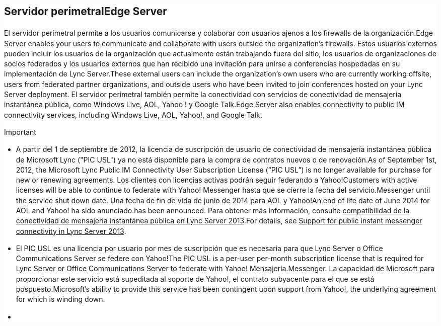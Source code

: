 </div>

<div>

## <a name="edge-server"></a><span data-ttu-id="011df-160">Servidor perimetral</span><span class="sxs-lookup"><span data-stu-id="011df-160">Edge Server</span></span>

<span data-ttu-id="011df-161">El servidor perimetral permite a los usuarios comunicarse y colaborar con usuarios ajenos a los firewalls de la organización.</span><span class="sxs-lookup"><span data-stu-id="011df-161">Edge Server enables your users to communicate and collaborate with users outside the organization’s firewalls.</span></span> <span data-ttu-id="011df-162">Estos usuarios externos pueden incluir los usuarios de la organización que actualmente están trabajando fuera del sitio, los usuarios de organizaciones de socios federados y los usuarios externos que han recibido una invitación para unirse a conferencias hospedadas en su implementación de Lync Server.</span><span class="sxs-lookup"><span data-stu-id="011df-162">These external users can include the organization’s own users who are currently working offsite, users from federated partner organizations, and outside users who have been invited to join conferences hosted on your Lync Server deployment.</span></span> <span data-ttu-id="011df-163">El servidor perimetral también permite la conectividad con servicios de conectividad de mensajería instantánea pública, como Windows Live, AOL, Yahoo \! y Google Talk.</span><span class="sxs-lookup"><span data-stu-id="011df-163">Edge Server also enables connectivity to public IM connectivity services, including Windows Live, AOL, Yahoo\!, and Google Talk.</span></span>

<div>


> [!IMPORTANT]  
> <UL>
> <LI>
> <P><span data-ttu-id="011df-164">A partir del 1 de septiembre de 2012, la licencia de suscripción de usuario de conectividad de mensajería instantánea pública de Microsoft Lync ("PIC USL") ya no está disponible para la compra de contratos nuevos o de renovación.</span><span class="sxs-lookup"><span data-stu-id="011df-164">As of September 1st, 2012, the Microsoft Lync Public IM Connectivity User Subscription License (“PIC USL”) is no longer available for purchase for new or renewing agreements.</span></span> <span data-ttu-id="011df-165">Los clientes con licencias activas podrán seguir federando a Yahoo!</span><span class="sxs-lookup"><span data-stu-id="011df-165">Customers with active licenses will be able to continue to federate with Yahoo!</span></span> <span data-ttu-id="011df-166">Messenger hasta que se cierre la fecha del servicio.</span><span class="sxs-lookup"><span data-stu-id="011df-166">Messenger until the service shut down date.</span></span> <span data-ttu-id="011df-167">Una fecha de fin de vida de junio de 2014 para AOL y Yahoo!</span><span class="sxs-lookup"><span data-stu-id="011df-167">An end of life date of June 2014 for AOL and Yahoo!</span></span> <span data-ttu-id="011df-168">ha sido anunciado.</span><span class="sxs-lookup"><span data-stu-id="011df-168">has been announced.</span></span> <span data-ttu-id="011df-169">Para obtener más información, consulte <A href="lync-server-2013-support-for-public-instant-messenger-connectivity.md">compatibilidad de la conectividad de mensajería instantánea pública en Lync Server 2013</A>.</span><span class="sxs-lookup"><span data-stu-id="011df-169">For details, see <A href="lync-server-2013-support-for-public-instant-messenger-connectivity.md">Support for public instant messenger connectivity in Lync Server 2013</A>.</span></span></P>
> <LI>
> <P><span data-ttu-id="011df-170">El PIC USL es una licencia por usuario por mes de suscripción que es necesaria para que Lync Server o Office Communications Server se federe con Yahoo!</span><span class="sxs-lookup"><span data-stu-id="011df-170">The PIC USL is a per-user per-month subscription license that is required for Lync Server or Office Communications Server to federate with Yahoo!</span></span> <span data-ttu-id="011df-171">Mensajería.</span><span class="sxs-lookup"><span data-stu-id="011df-171">Messenger.</span></span> <span data-ttu-id="011df-172">La capacidad de Microsoft para proporcionar este servicio está supeditada al soporte de Yahoo!, el contrato subyacente para el que se está pospuesto.</span><span class="sxs-lookup"><span data-stu-id="011df-172">Microsoft’s ability to provide this service has been contingent upon support from Yahoo!, the underlying agreement for which is winding down.</span></span></P>
> <LI>
